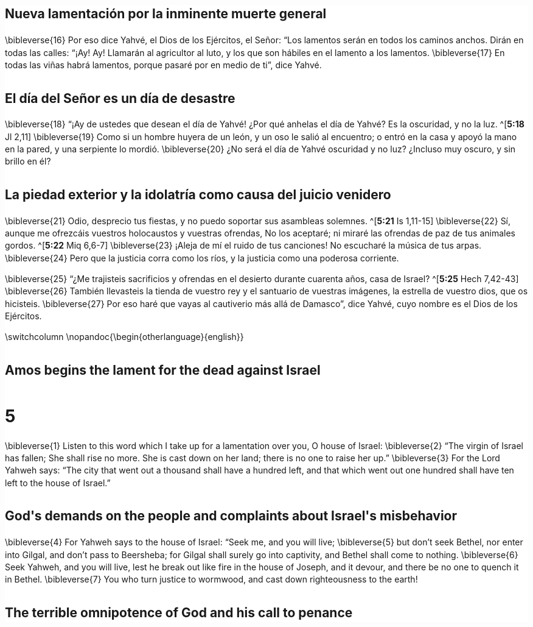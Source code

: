 ## Nueva lamentación por la inminente muerte general
\bibleverse{16} Por eso dice Yahvé, el Dios de los Ejércitos, el Señor: “Los lamentos serán en todos los caminos anchos. Dirán en todas las calles: “¡Ay! Ay! Llamarán al agricultor al luto, y los que son hábiles en el lamento a los lamentos. \bibleverse{17} En todas las viñas habrá lamentos, porque pasaré por en medio de ti”, dice Yahvé.

## El día del Señor es un día de desastre
\bibleverse{18} “¡Ay de ustedes que desean el día de Yahvé! ¿Por qué anhelas el día de Yahvé? Es la oscuridad, y no la luz. ^[**5:18** Jl 2,11] \bibleverse{19} Como si un hombre huyera de un león, y un oso le salió al encuentro; o entró en la casa y apoyó la mano en la pared, y una serpiente lo mordió. \bibleverse{20} ¿No será el día de Yahvé oscuridad y no luz? ¿Incluso muy oscuro, y sin brillo en él?

## La piedad exterior y la idolatría como causa del juicio venidero
\bibleverse{21} Odio, desprecio tus fiestas, y no puedo soportar sus asambleas solemnes. ^[**5:21** Is 1,11-15] \bibleverse{22} Sí, aunque me ofrezcáis vuestros holocaustos y vuestras ofrendas, No los aceptaré; ni miraré las ofrendas de paz de tus animales gordos. ^[**5:22** Miq 6,6-7] \bibleverse{23} ¡Aleja de mí el ruido de tus canciones! No escucharé la música de tus arpas. \bibleverse{24} Pero que la justicia corra como los ríos, y la justicia como una poderosa corriente.

\bibleverse{25} “¿Me trajisteis sacrificios y ofrendas en el desierto durante cuarenta años, casa de Israel? ^[**5:25** Hech 7,42-43] \bibleverse{26} También llevasteis la tienda de vuestro rey y el santuario de vuestras imágenes, la estrella de vuestro dios, que os hicisteis. \bibleverse{27} Por eso haré que vayas al cautiverio más allá de Damasco”, dice Yahvé, cuyo nombre es el Dios de los Ejércitos.

\switchcolumn
\nopandoc{\begin{otherlanguage}{english}}

## Amos begins the lament for the dead against Israel
# 5
\bibleverse{1} Listen to this word which I take up for a lamentation over you, O house of Israel: \bibleverse{2} “The virgin of Israel has fallen; She shall rise no more. She is cast down on her land; there is no one to raise her up.” \bibleverse{3} For the Lord Yahweh says: “The city that went out a thousand shall have a hundred left, and that which went out one hundred shall have ten left to the house of Israel.”

## God's demands on the people and complaints about Israel's misbehavior
\bibleverse{4} For Yahweh says to the house of Israel: “Seek me, and you will live; \bibleverse{5} but don’t seek Bethel, nor enter into Gilgal, and don’t pass to Beersheba; for Gilgal shall surely go into captivity, and Bethel shall come to nothing. \bibleverse{6} Seek Yahweh, and you will live, lest he break out like fire in the house of Joseph, and it devour, and there be no one to quench it in Bethel. \bibleverse{7} You who turn justice to wormwood, and cast down righteousness to the earth!

## The terrible omnipotence of God and his call to penance